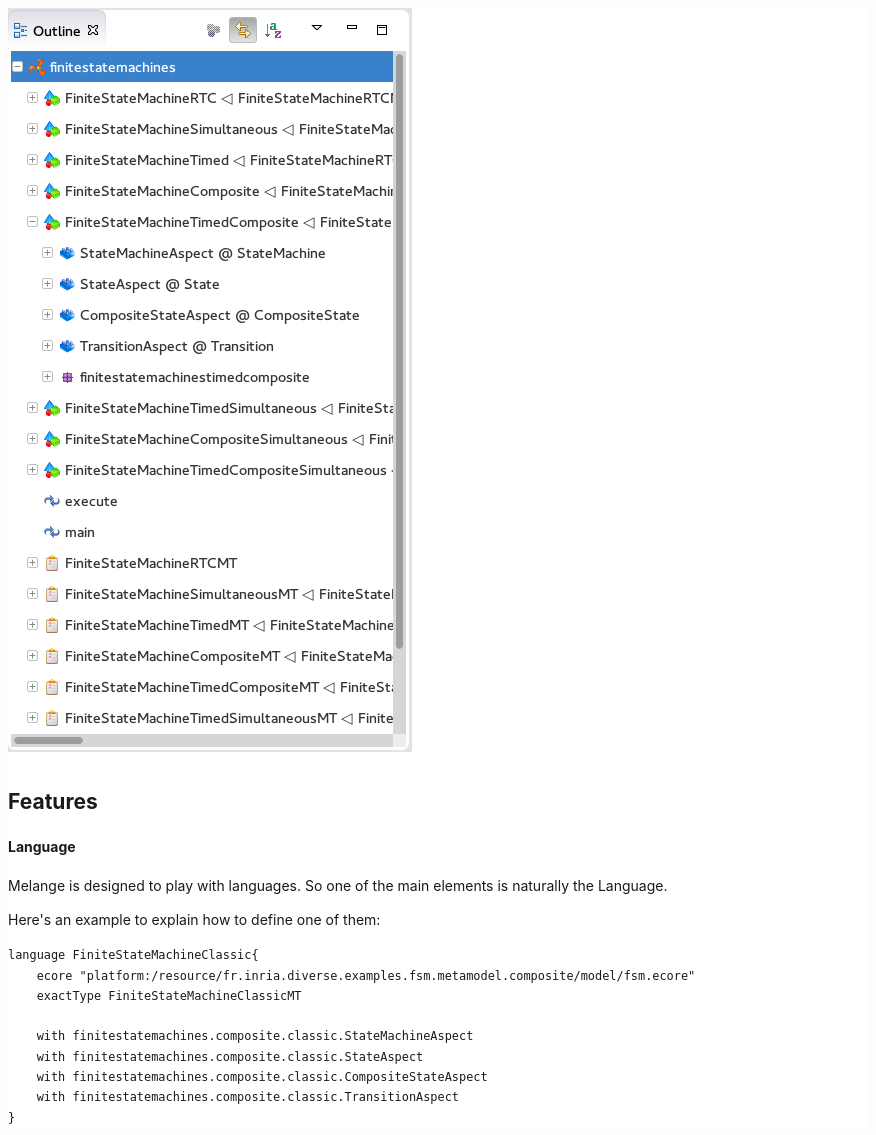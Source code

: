 ![outline](images/outline.png)

## Features

#### Language

Melange is designed to play with languages. So one of the main elements is naturally the Language.

Here's an example to explain how to define one of them:

~~~
language FiniteStateMachineClassic{
	ecore "platform:/resource/fr.inria.diverse.examples.fsm.metamodel.composite/model/fsm.ecore"
	exactType FiniteStateMachineClassicMT
	
	with finitestatemachines.composite.classic.StateMachineAspect
	with finitestatemachines.composite.classic.StateAspect
	with finitestatemachines.composite.classic.CompositeStateAspect
	with finitestatemachines.composite.classic.TransitionAspect
}
~~~
